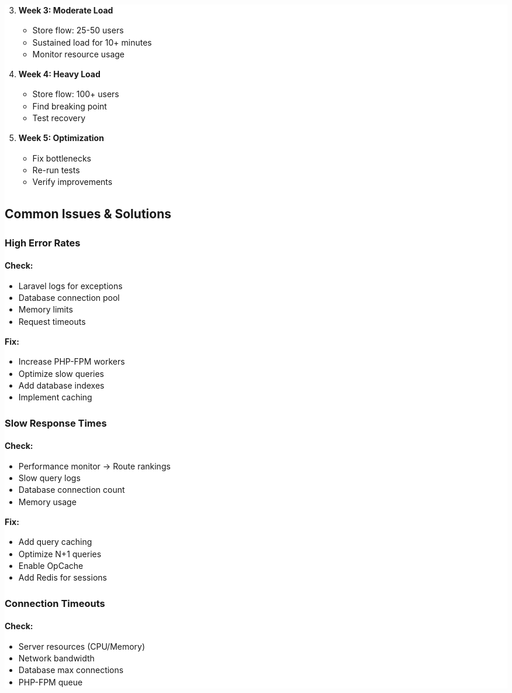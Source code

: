 3. **Week 3: Moderate Load**
   - Store flow: 25-50 users
   - Sustained load for 10+ minutes
   - Monitor resource usage

4. **Week 4: Heavy Load**
   - Store flow: 100+ users
   - Find breaking point
   - Test recovery

5. **Week 5: Optimization**
   - Fix bottlenecks
   - Re-run tests
   - Verify improvements

## Common Issues & Solutions

### High Error Rates

**Check:**
- Laravel logs for exceptions
- Database connection pool
- Memory limits
- Request timeouts

**Fix:**
- Increase PHP-FPM workers
- Optimize slow queries
- Add database indexes
- Implement caching

### Slow Response Times

**Check:**
- Performance monitor → Route rankings
- Slow query logs
- Database connection count
- Memory usage

**Fix:**
- Add query caching
- Optimize N+1 queries
- Enable OpCache
- Add Redis for sessions

### Connection Timeouts

**Check:**
- Server resources (CPU/Memory)
- Network bandwidth
- Database max connections
- PHP-FPM queue
